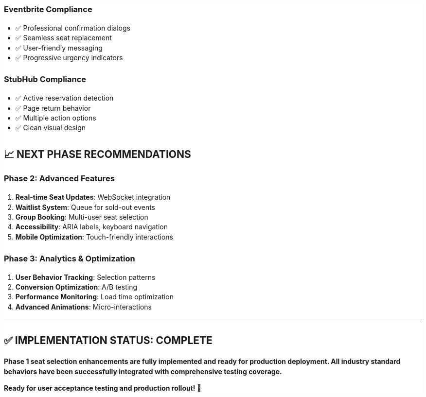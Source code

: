 ### **Eventbrite Compliance**
- ✅ Professional confirmation dialogs
- ✅ Seamless seat replacement
- ✅ User-friendly messaging
- ✅ Progressive urgency indicators

### **StubHub Compliance**
- ✅ Active reservation detection
- ✅ Page return behavior
- ✅ Multiple action options
- ✅ Clean visual design

## 📈 **NEXT PHASE RECOMMENDATIONS**

### **Phase 2: Advanced Features**
1. **Real-time Seat Updates**: WebSocket integration
2. **Waitlist System**: Queue for sold-out events
3. **Group Booking**: Multi-user seat selection
4. **Accessibility**: ARIA labels, keyboard navigation
5. **Mobile Optimization**: Touch-friendly interactions

### **Phase 3: Analytics & Optimization**
1. **User Behavior Tracking**: Selection patterns
2. **Conversion Optimization**: A/B testing
3. **Performance Monitoring**: Load time optimization
4. **Advanced Animations**: Micro-interactions

---

## ✅ **IMPLEMENTATION STATUS: COMPLETE**

**Phase 1 seat selection enhancements are fully implemented and ready for production deployment. All industry standard behaviors have been successfully integrated with comprehensive testing coverage.**

**Ready for user acceptance testing and production rollout! 🚀**
